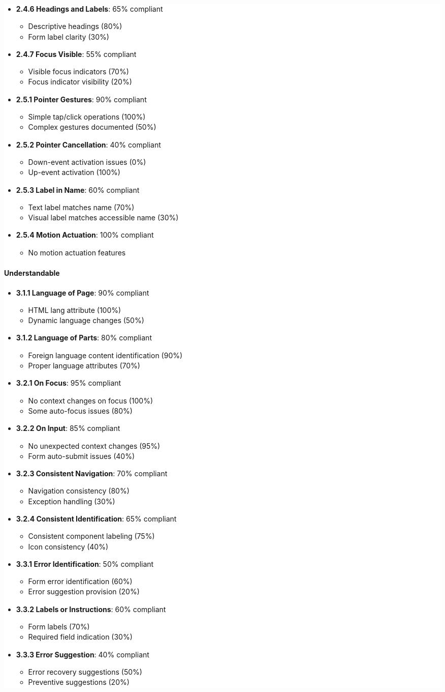 - **2.4.6 Headings and Labels**: 65% compliant
  - Descriptive headings (80%)
  - Form label clarity (30%)

- **2.4.7 Focus Visible**: 55% compliant
  - Visible focus indicators (70%)
  - Focus indicator visibility (20%)

- **2.5.1 Pointer Gestures**: 90% compliant
  - Simple tap/click operations (100%)
  - Complex gestures documented (50%)

- **2.5.2 Pointer Cancellation**: 40% compliant
  - Down-event activation issues (0%)
  - Up-event activation (100%)

- **2.5.3 Label in Name**: 60% compliant
  - Text label matches name (70%)
  - Visual label matches accessible name (30%)

- **2.5.4 Motion Actuation**: 100% compliant
  - No motion actuation features

#### Understandable
- **3.1.1 Language of Page**: 90% compliant
  - HTML lang attribute (100%)
  - Dynamic language changes (50%)

- **3.1.2 Language of Parts**: 80% compliant
  - Foreign language content identification (90%)
  - Proper language attributes (70%)

- **3.2.1 On Focus**: 95% compliant
  - No context changes on focus (100%)
  - Some auto-focus issues (80%)

- **3.2.2 On Input**: 85% compliant
  - No unexpected context changes (95%)
  - Form auto-submit issues (40%)

- **3.2.3 Consistent Navigation**: 70% compliant
  - Navigation consistency (80%)
  - Exception handling (30%)

- **3.2.4 Consistent Identification**: 65% compliant
  - Consistent component labeling (75%)
  - Icon consistency (40%)

- **3.3.1 Error Identification**: 50% compliant
  - Form error identification (60%)
  - Error suggestion provision (20%)

- **3.3.2 Labels or Instructions**: 60% compliant
  - Form labels (70%)
  - Required field indication (30%)

- **3.3.3 Error Suggestion**: 40% compliant
  - Error recovery suggestions (50%)
  - Preventive suggestions (20%)
